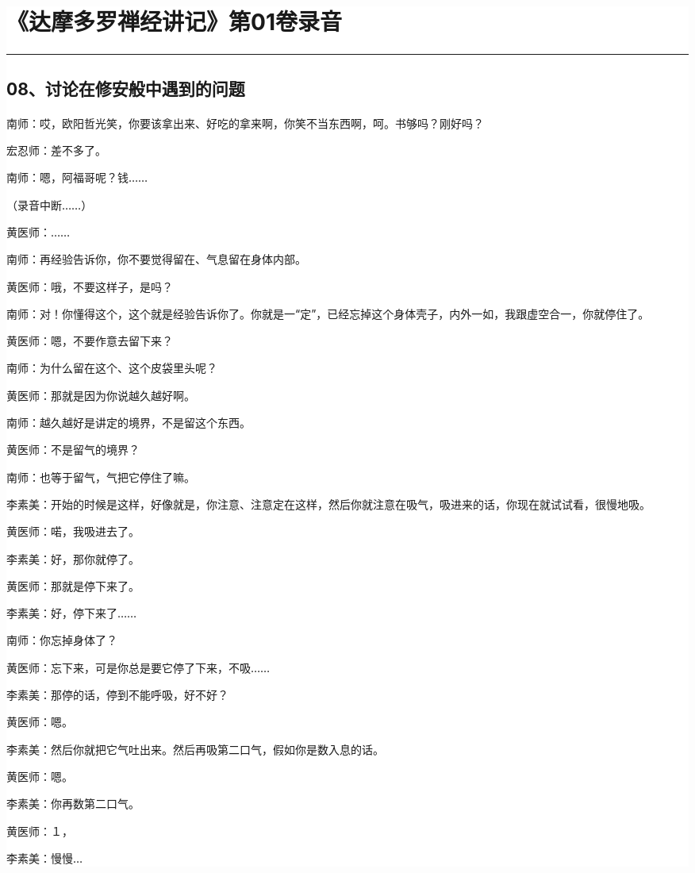 # 《达摩多罗禅经讲记》第01卷录音

------

## 08、讨论在修安般中遇到的问题

南师：哎，欧阳哲光笑，你要该拿出来、好吃的拿来啊，你笑不当东西啊，呵。书够吗？刚好吗？

宏忍师：差不多了。

南师：嗯，阿福哥呢？钱……

（录音中断……）

黄医师：……

南师：再经验告诉你，你不要觉得留在、气息留在身体内部。

黄医师：哦，不要这样子，是吗？

南师：对！你懂得这个，这个就是经验告诉你了。你就是一“定”，已经忘掉这个身体壳子，内外一如，我跟虚空合一，你就停住了。

黄医师：嗯，不要作意去留下来？

南师：为什么留在这个、这个皮袋里头呢？

黄医师：那就是因为你说越久越好啊。

南师：越久越好是讲定的境界，不是留这个东西。

黄医师：不是留气的境界？

南师：也等于留气，气把它停住了嘛。

李素美：开始的时候是这样，好像就是，你注意、注意定在这样，然后你就注意在吸气，吸进来的话，你现在就试试看，很慢地吸。

黄医师：喏，我吸进去了。

李素美：好，那你就停了。

黄医师：那就是停下来了。

李素美：好，停下来了……

南师：你忘掉身体了？

黄医师：忘下来，可是你总是要它停了下来，不吸……

李素美：那停的话，停到不能呼吸，好不好？

黄医师：嗯。

李素美：然后你就把它气吐出来。然后再吸第二口气，假如你是数入息的话。

黄医师：嗯。

李素美：你再数第二口气。

黄医师：１，

李素美：慢慢…
